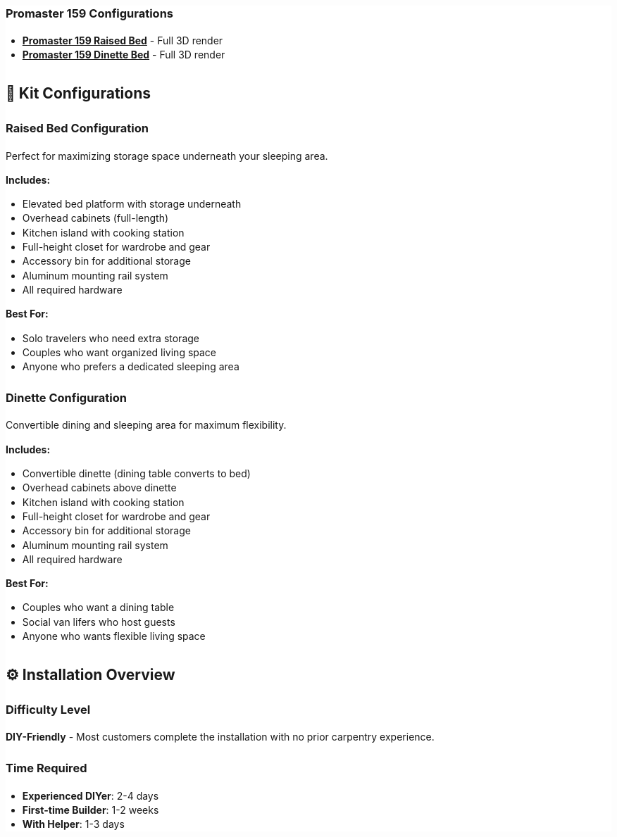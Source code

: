 ### Promaster 159 Configurations
- **[Promaster 159 Raised Bed](https://a360.co/4jF7Ifp)** - Full 3D render
- **[Promaster 159 Dinette Bed](https://a360.co/3E8WX5O)** - Full 3D render

## 🔧 Kit Configurations

### Raised Bed Configuration
Perfect for maximizing storage space underneath your sleeping area.

**Includes:**
- Elevated bed platform with storage underneath
- Overhead cabinets (full-length)
- Kitchen island with cooking station
- Full-height closet for wardrobe and gear
- Accessory bin for additional storage
- Aluminum mounting rail system
- All required hardware

**Best For:**
- Solo travelers who need extra storage
- Couples who want organized living space
- Anyone who prefers a dedicated sleeping area

### Dinette Configuration
Convertible dining and sleeping area for maximum flexibility.

**Includes:**
- Convertible dinette (dining table converts to bed)
- Overhead cabinets above dinette
- Kitchen island with cooking station
- Full-height closet for wardrobe and gear
- Accessory bin for additional storage
- Aluminum mounting rail system
- All required hardware

**Best For:**
- Couples who want a dining table
- Social van lifers who host guests
- Anyone who wants flexible living space

## ⚙️ Installation Overview

### Difficulty Level
**DIY-Friendly** - Most customers complete the installation with no prior carpentry experience.

### Time Required
- **Experienced DIYer**: 2-4 days
- **First-time Builder**: 1-2 weeks
- **With Helper**: 1-3 days
